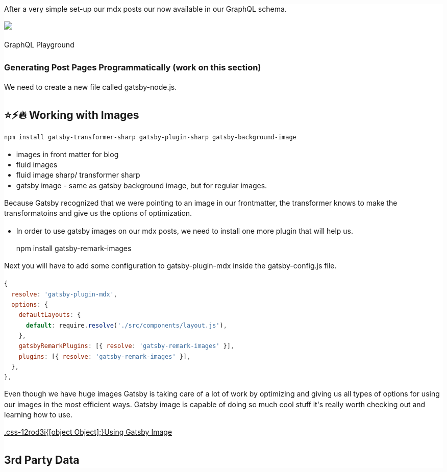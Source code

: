 After a very simple set-up our mdx posts our now available in our GraphQL schema.

![](Screen_Shot_2019-08-22_at_3-26711063-6713-4d78-aa23-af375728fd94.34.03_PM.png)

GraphQL Playground

### Generating Post Pages Programmatically (work on this section)

We need to create a new file called gatsby-node.js.

## ⭐️⚡️🔥 Working with Images

```terminal
npm install gatsby-transformer-sharp gatsby-plugin-sharp gatsby-background-image
```

- images in front matter for blog
- fluid images
- fluid image sharp/ transformer sharp
- gatsby image - same as gatsby background image, but for regular images.

Because Gatsby recognized that we were pointing to an image in our frontmatter, the transformer knows to make the transformatoins and give us the options of optimization.

- In order to use gatsby images on our mdx posts, we need to install one more plugin that will help us.

  npm install gatsby-remark-images

[](https://www.gatsbyjs.org/packages/gatsby-remark-images/)

Next you will have to add some configuration to gatsby-plugin-mdx inside the gatsby-config.js file.

```javascript
{
  resolve: 'gatsby-plugin-mdx',
  options: {
    defaultLayouts: {
      default: require.resolve('./src/components/layout.js'),
    },
    gatsbyRemarkPlugins: [{ resolve: 'gatsby-remark-images' }],
    plugins: [{ resolve: 'gatsby-remark-images' }],
  },
},
```

Even though we have huge images Gatsby is taking care of a lot of work by optimizing and giving us all types of options for using our images in the most efficient ways. Gatsby image is capable of doing so much cool stuff it's really worth checking out and learning how to use.

[.css-12rod3i{[object Object];}Using Gatsby Image](https://using-gatsby-image.gatsbyjs.org/traced-svg/)

## 3rd Party Data
